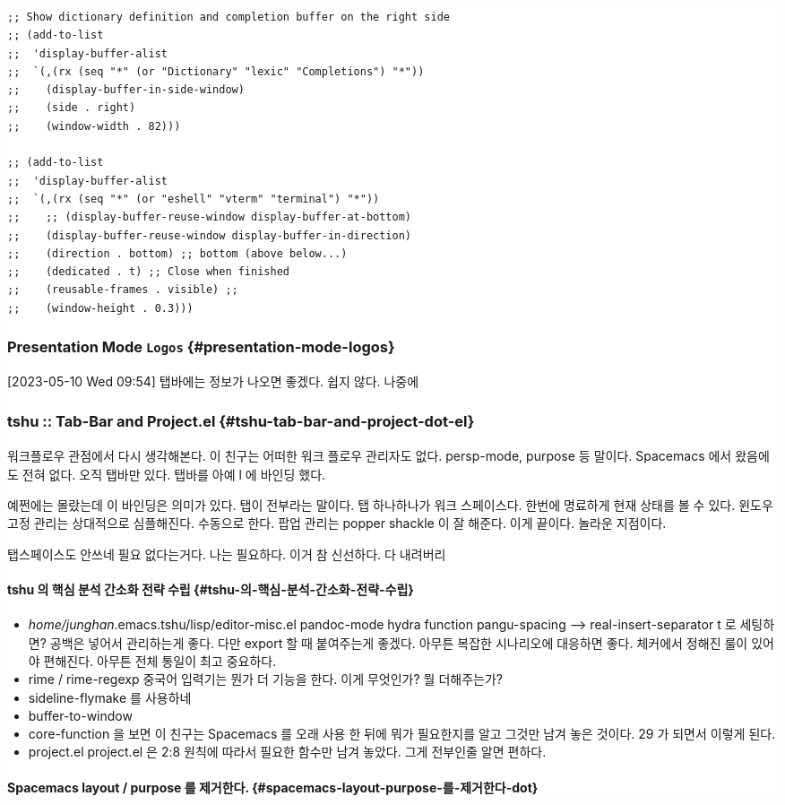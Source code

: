 

```elisp
;; Show dictionary definition and completion buffer on the right side
;; (add-to-list
;;  'display-buffer-alist
;;  `(,(rx (seq "*" (or "Dictionary" "lexic" "Completions") "*"))
;;    (display-buffer-in-side-window)
;;    (side . right)
;;    (window-width . 82)))

;; (add-to-list
;;  'display-buffer-alist
;;  `(,(rx (seq "*" (or "eshell" "vterm" "terminal") "*"))
;;    ;; (display-buffer-reuse-window display-buffer-at-bottom)
;;    (display-buffer-reuse-window display-buffer-in-direction)
;;    (direction . bottom) ;; bottom (above below...)
;;    (dedicated . t) ;; Close when finished
;;    (reusable-frames . visible) ;;
;;    (window-height . 0.3)))
```


### Presentation Mode `Logos` {#presentation-mode-logos}

<span class="timestamp-wrapper"><span class="timestamp">[2023-05-10 Wed 09:54]</span></span> 탭바에는 정보가 나오면 좋겠다. 쉽지 않다. 나중에


### tshu :: Tab-Bar and Project.el {#tshu-tab-bar-and-project-dot-el}



워크플로우 관점에서 다시 생각해본다. 이 친구는 어떠한 워크 플로우 관리자도 없다. persp-mode, purpose 등 말이다. Spacemacs 에서 왔음에도 전혀 없다. 오직 탭바만 있다. 탭바를 아예 l 에 바인딩 했다.

예쩐에는 몰랐는데 이 바인딩은 의미가 있다. 탭이 전부라는 말이다. 탭 하나하나가 워크 스페이스다. 한번에 명료하게 현재 상태를 볼 수 있다. 윈도우 고정 관리는 상대적으로 심플해진다. 수동으로 한다. 팝업 관리는 popper shackle 이 잘 해준다. 이게 끝이다. 놀라운 지점이다.

탭스페이스도 안쓰네 필요 없다는거다. 나는 필요하다. 이거 참 신선하다. 다 내려버리


#### tshu 의 핵심 분석 간소화 전략 수립 {#tshu-의-핵심-분석-간소화-전략-수립}



-   _home/junghan_.emacs.tshu/lisp/editor-misc.el pandoc-mode hydra function pangu-spacing --&gt; real-insert-separator t 로 세팅하면? 공백은 넣어서 관리하는게 좋다. 다만 export 할 때 붙여주는게 좋겠다. 아무튼 복잡한 시나리오에 대응하면 좋다. 체커에서 정해진 룰이 있어야 편해진다. 아무튼 전체 통일이 최고 중요하다.
-   rime / rime-regexp 중국어 입력기는 뭔가 더 기능을 한다. 이게 무엇인가? 뭘 더해주는가?
-   sideline-flymake 를 사용하네
-   buffer-to-window
-   core-function 을 보면 이 친구는 Spacemacs 를 오래 사용 한 뒤에 뭐가 필요한지를 알고 그것만 남겨 놓은 것이다. 29 가 되면서 이렇게 된다.
-   project.el project.el 은 2:8 원칙에 따라서 필요한 함수만 남겨 놓았다. 그게 전부인줄 알면 편하다.


#### Spacemacs layout / purpose 를 제거한다. {#spacemacs-layout-purpose-를-제거한다-dot}

